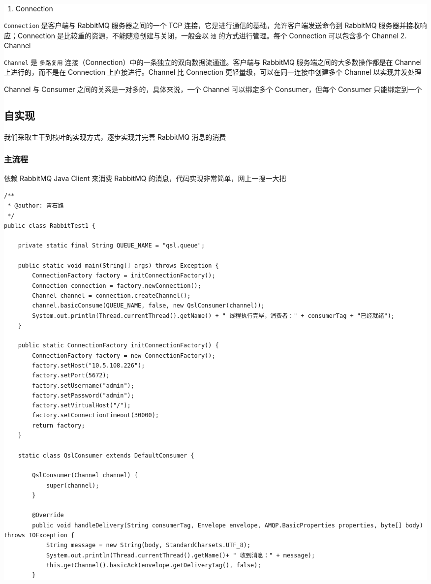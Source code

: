 
1. Connection


`Connection` 是客户端与 RabbitMQ 服务器之间的一个 TCP 连接，它是进行通信的基础，允许客户端发送命令到 RabbitMQ 服务器并接收响应；Connection 是比较重的资源，不能随意创建与关闭，一般会以 `池` 的方式进行管理。每个 Connection 可以包含多个 Channel
2. Channel


`Channel` 是 `多路复用` 连接（Connection）中的一条独立的双向数据流通道。客户端与 RabbitMQ 服务端之间的大多数操作都是在 Channel 上进行的，而不是在 Connection 上直接进行。Channel 比 Connection 更轻量级，可以在同一连接中创建多个 Channel 以实现并发处理


Channel 与 Consumer 之间的关系是一对多的，具体来说，一个 Channel 可以绑定多个 Consumer，但每个 Consumer 只能绑定到一个


## 自实现


我们采取主干到枝叶的实现方式，逐步实现并完善 RabbitMQ 消息的消费


### 主流程


依赖 RabbitMQ Java Client 来消费 RabbitMQ 的消息，代码实现非常简单，网上一搜一大把



```
/**
 * @author: 青石路
 */
public class RabbitTest1 {

    private static final String QUEUE_NAME = "qsl.queue";

    public static void main(String[] args) throws Exception {
        ConnectionFactory factory = initConnectionFactory();
        Connection connection = factory.newConnection();
        Channel channel = connection.createChannel();
        channel.basicConsume(QUEUE_NAME, false, new QslConsumer(channel));
        System.out.println(Thread.currentThread().getName() + " 线程执行完毕，消费者：" + consumerTag + "已经就绪");
    }

    public static ConnectionFactory initConnectionFactory() {
        ConnectionFactory factory = new ConnectionFactory();
        factory.setHost("10.5.108.226");
        factory.setPort(5672);
        factory.setUsername("admin");
        factory.setPassword("admin");
        factory.setVirtualHost("/");
        factory.setConnectionTimeout(30000);
        return factory;
    }

    static class QslConsumer extends DefaultConsumer {

        QslConsumer(Channel channel) {
            super(channel);
        }

        @Override
        public void handleDelivery(String consumerTag, Envelope envelope, AMQP.BasicProperties properties, byte[] body) throws IOException {
            String message = new String(body, StandardCharsets.UTF_8);
            System.out.println(Thread.currentThread().getName()+ " 收到消息：" + message);
            this.getChannel().basicAck(envelope.getDeliveryTag(), false);
        }
```